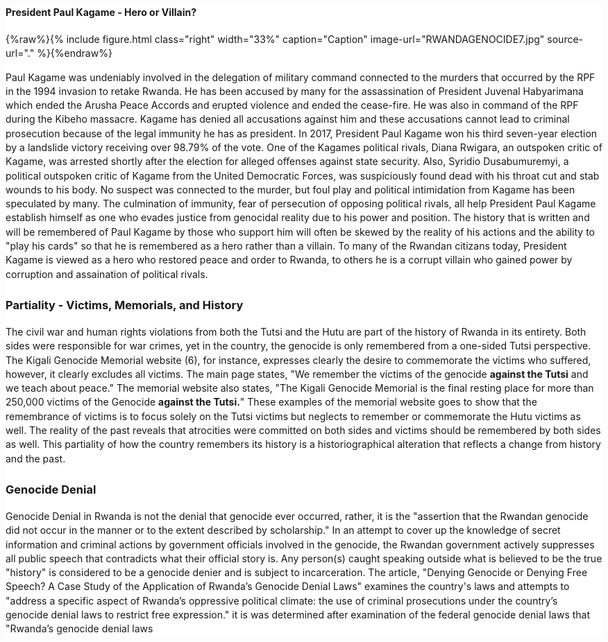 #### President Paul Kagame - Hero or Villain?


{%raw%}{% include figure.html
  class="right"
  width="33%"
  caption="Caption"
  image-url="RWANDAGENOCIDE7.jpg"
  source-url="."
%}{%endraw%}



Paul Kagame was undeniably involved in the delegation of military command connected to the murders that occurred by the RPF in the 1994 invasion to retake Rwanda. He has been accused by many for the assassination of President Juvenal Habyarimana which ended the Arusha Peace Accords and erupted violence and ended the cease-fire. He was also in command of the RPF during the Kibeho massacre. Kagame has denied all accusations against him and these accusations cannot lead to criminal prosecution because of the legal immunity he has as president. In 2017, President Paul Kagame won his third seven-year election by a landslide victory receiving over 98.79% of the vote. One of the Kagames political rivals, Diana Rwigara, an outspoken critic of Kagame, was arrested shortly after the election for alleged offenses against state security. Also, Syridio Dusabumuremyi, a political outspoken critic of Kagame from the United Democratic Forces, was suspiciously found dead with his throat cut and stab wounds to his body. No suspect was connected to the murder, but foul play and political intimidation from Kagame has been speculated by many. The culmination of immunity, fear of persecution of opposing political rivals, all help President Paul Kagame establish himself as one who evades justice from genocidal reality due to his power and position. The history that is written and will be remembered of Paul Kagame by those who support him will often be skewed by the reality of his actions and the ability to "play his cards" so that he is remembered as a hero rather than a villain. To many of the Rwandan citizans today, President Kagame is viewed as a hero who restored peace and order to Rwanda, to others he is a corrupt villain who gained power by corruption and assaination of political rivals. 

### Partiality - Victims, Memorials, and History 

The civil war and human rights violations from both the Tutsi and the Hutu are part of the history of Rwanda in its entirety. Both sides were responsible for war crimes, yet in the country, the genocide is only remembered from a one-sided Tutsi perspective. The Kigali Genocide Memorial website (6), for instance, expresses clearly the desire to commemorate the victims who suffered, however, it clearly excludes all victims. The main page states, "We remember the victims of the genocide **against the Tutsi** and we teach about peace." 
The memorial website also states, "The Kigali Genocide Memorial is the final resting place for more than 250,000 victims of the Genocide **against the Tutsi.**" These examples of the memorial website goes to show that the remembrance of victims is to focus solely on the Tutsi victims but neglects to remember or commemorate the Hutu victims as well. The reality of the past reveals that atrocities were committed on both sides and victims should be remembered by both sides as well. This partiality of how the country remembers its history is a historiographical alteration that reflects a change from history and the past.

### Genocide Denial 


Genocide Denial in Rwanda is not the denial that genocide ever occurred, rather, it is the "assertion that the Rwandan genocide did not occur in the manner or to the extent described by scholarship." In an attempt to cover up the knowledge of secret information and criminal actions by government officials involved in the genocide, the Rwandan government actively suppresses all public speech that contradicts what their official story is. Any person(s) caught speaking outside what is believed to be the true "history" is considered to be a genocide denier and is subject to incarceration. The article, "Denying Genocide or Denying Free Speech? A Case Study of the Application of Rwanda’s Genocide Denial Laws" examines the country's laws and attempts to "address a specific aspect of Rwanda’s oppressive political climate: the use of criminal prosecutions under the country’s genocide denial laws to restrict free expression." it is was determined after examination of the federal genocide denial laws that "Rwanda’s genocide denial laws